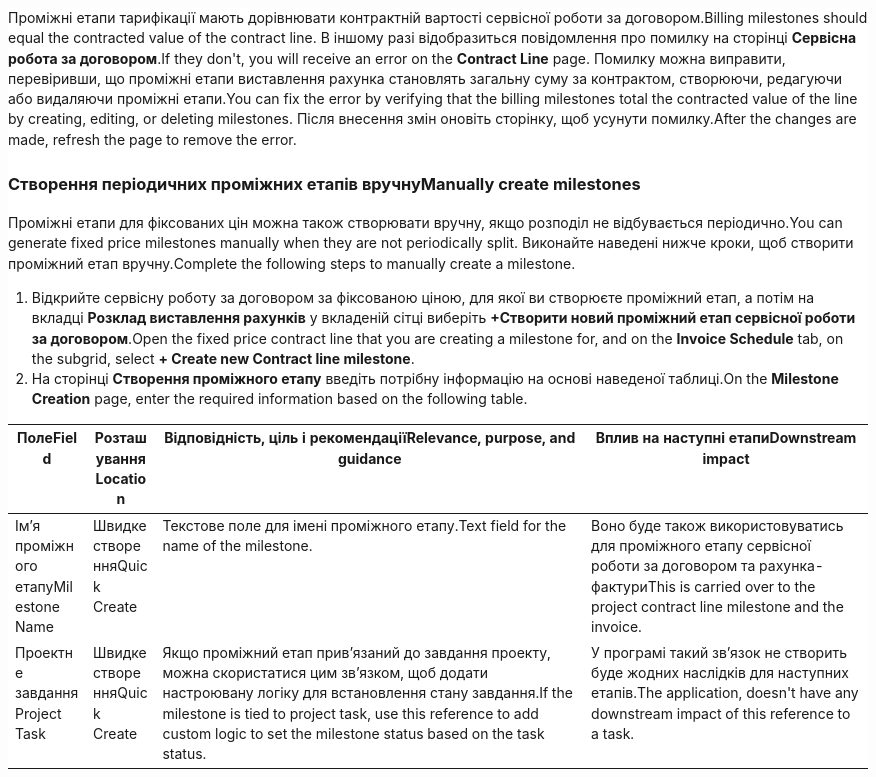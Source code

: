 <span data-ttu-id="cf97f-136">Проміжні етапи тарифікації мають дорівнювати контрактній вартості сервісної роботи за договором.</span><span class="sxs-lookup"><span data-stu-id="cf97f-136">Billing milestones should equal the contracted value of the contract line.</span></span> <span data-ttu-id="cf97f-137">В іншому разі відобразиться повідомлення про помилку на сторінці **Сервісна робота за договором**.</span><span class="sxs-lookup"><span data-stu-id="cf97f-137">If they don't, you will receive an  error on the **Contract Line** page.</span></span> <span data-ttu-id="cf97f-138">Помилку можна виправити, перевіривши, що проміжні етапи виставлення рахунка становлять загальну суму за контрактом, створюючи, редагуючи або видаляючи проміжні етапи.</span><span class="sxs-lookup"><span data-stu-id="cf97f-138">You can fix the error by verifying that the billing milestones total the contracted value of the line by creating, editing, or deleting milestones.</span></span> <span data-ttu-id="cf97f-139">Після внесення змін оновіть сторінку, щоб усунути помилку.</span><span class="sxs-lookup"><span data-stu-id="cf97f-139">After the changes are made, refresh the page to remove the error.</span></span>

### <a name="manually-create-milestones"></a><span data-ttu-id="cf97f-140">Створення періодичних проміжних етапів вручну</span><span class="sxs-lookup"><span data-stu-id="cf97f-140">Manually create milestones</span></span>

<span data-ttu-id="cf97f-141">Проміжні етапи для фіксованих цін можна також створювати вручну, якщо розподіл не відбувається періодично.</span><span class="sxs-lookup"><span data-stu-id="cf97f-141">You can generate fixed price milestones manually when they are not periodically split.</span></span> <span data-ttu-id="cf97f-142">Виконайте наведені нижче кроки, щоб створити проміжний етап вручну.</span><span class="sxs-lookup"><span data-stu-id="cf97f-142">Complete the following steps to manually create a milestone.</span></span>

1. <span data-ttu-id="cf97f-143">Відкрийте сервісну роботу за договором за фіксованою ціною, для якої ви створюєте проміжний етап, а потім на вкладці **Розклад виставлення рахунків** у вкладеній сітці виберіть **+Створити новий проміжний етап сервісної роботи за договором**.</span><span class="sxs-lookup"><span data-stu-id="cf97f-143">Open the fixed price contract line that you are creating a milestone for, and on the **Invoice Schedule** tab, on the subgrid, select **+ Create new Contract line milestone**.</span></span> 
2. <span data-ttu-id="cf97f-144">На сторінці **Створення проміжного етапу** введіть потрібну інформацію на основі наведеної таблиці.</span><span class="sxs-lookup"><span data-stu-id="cf97f-144">On the **Milestone Creation** page, enter the required information based on the following table.</span></span>

| <span data-ttu-id="cf97f-145">Поле</span><span class="sxs-lookup"><span data-stu-id="cf97f-145">Field</span></span> | <span data-ttu-id="cf97f-146">Розташування</span><span class="sxs-lookup"><span data-stu-id="cf97f-146">Location</span></span> | <span data-ttu-id="cf97f-147">Відповідність, ціль і рекомендації</span><span class="sxs-lookup"><span data-stu-id="cf97f-147">Relevance, purpose, and guidance</span></span> | <span data-ttu-id="cf97f-148">Вплив на наступні етапи</span><span class="sxs-lookup"><span data-stu-id="cf97f-148">Downstream impact</span></span> |
| --- | --- | --- | --- |
| <span data-ttu-id="cf97f-149">Ім’я проміжного етапу</span><span class="sxs-lookup"><span data-stu-id="cf97f-149">Milestone Name</span></span> | <span data-ttu-id="cf97f-150">Швидке створення</span><span class="sxs-lookup"><span data-stu-id="cf97f-150">Quick Create</span></span> | <span data-ttu-id="cf97f-151">Текстове поле для імені проміжного етапу.</span><span class="sxs-lookup"><span data-stu-id="cf97f-151">Text field for the name of the milestone.</span></span> | <span data-ttu-id="cf97f-152">Воно буде також використовуватись для проміжного етапу сервісної роботи за договором та рахунка-фактури</span><span class="sxs-lookup"><span data-stu-id="cf97f-152">This is carried over to the project contract line milestone and the invoice.</span></span> |
| <span data-ttu-id="cf97f-153">Проектне завдання</span><span class="sxs-lookup"><span data-stu-id="cf97f-153">Project Task</span></span> | <span data-ttu-id="cf97f-154">Швидке створення</span><span class="sxs-lookup"><span data-stu-id="cf97f-154">Quick Create</span></span> | <span data-ttu-id="cf97f-155">Якщо проміжний етап прив’язаний до завдання проекту, можна скористатися цим зв’язком, щоб додати настроювану логіку для встановлення стану завдання.</span><span class="sxs-lookup"><span data-stu-id="cf97f-155">If the milestone is tied to project task, use this reference to add custom logic to set the milestone status based on the task status.</span></span> | <span data-ttu-id="cf97f-156">У програмі такий зв’язок не створить буде жодних наслідків для наступних етапів.</span><span class="sxs-lookup"><span data-stu-id="cf97f-156">The application, doesn't have any downstream impact of this reference to a task.</span></span> |